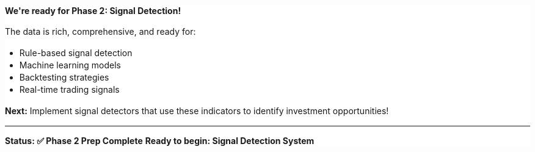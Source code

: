 **We're ready for Phase 2: Signal Detection!**

The data is rich, comprehensive, and ready for:
- Rule-based signal detection
- Machine learning models
- Backtesting strategies
- Real-time trading signals

**Next:** Implement signal detectors that use these indicators to identify investment opportunities!

---

**Status: ✅ Phase 2 Prep Complete**
**Ready to begin: Signal Detection System**
